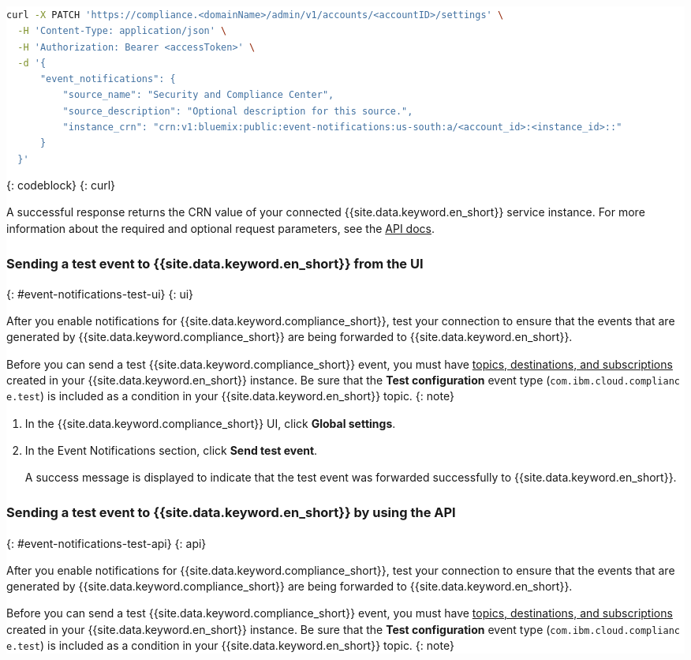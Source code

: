 ```sh
curl -X PATCH 'https://compliance.<domainName>/admin/v1/accounts/<accountID>/settings' \
  -H 'Content-Type: application/json' \
  -H 'Authorization: Bearer <accessToken>' \
  -d '{
      "event_notifications": {
          "source_name": "Security and Compliance Center",
          "source_description": "Optional description for this source.",
          "instance_crn": "crn:v1:bluemix:public:event-notifications:us-south:a/<account_id>:<instance_id>::"
      }
  }'
```
{: codeblock}
{: curl}

A successful response returns the CRN value of your connected {{site.data.keyword.en_short}} service instance. For more information about the required and optional request parameters, see the [API docs](/apidocs/security-compliance-admin#patchaccountsettings).

### Sending a test event to {{site.data.keyword.en_short}} from the UI
{: #event-notifications-test-ui}
{: ui}

After you enable notifications for {{site.data.keyword.compliance_short}}, test your connection to ensure that the events that are generated by {{site.data.keyword.compliance_short}} are being forwarded to {{site.data.keyword.en_short}}.

Before you can send a test {{site.data.keyword.compliance_short}} event, you must have [topics, destinations, and subscriptions](/docs/event-notifications?topic=event-notifications-en-create-en-topic) created in your {{site.data.keyword.en_short}} instance. Be sure that the **Test configuration** event type (`com.ibm.cloud.compliance.test`) is included as a condition in your {{site.data.keyword.en_short}} topic.
{: note}

1. In the {{site.data.keyword.compliance_short}} UI, click **Global settings**.
2. In the Event Notifications section, click **Send test event**.

   A success message is displayed to indicate that the test event was forwarded successfully to {{site.data.keyword.en_short}}.

### Sending a test event to {{site.data.keyword.en_short}} by using the API
{: #event-notifications-test-api}
{: api}

After you enable notifications for {{site.data.keyword.compliance_short}}, test your connection to ensure that the events that are generated by {{site.data.keyword.compliance_short}} are being forwarded to {{site.data.keyword.en_short}}.

Before you can send a test {{site.data.keyword.compliance_short}} event, you must have [topics, destinations, and subscriptions](/docs/event-notifications?topic=event-notifications-en-create-en-topic) created in your {{site.data.keyword.en_short}} instance. Be sure that the **Test configuration** event type (`com.ibm.cloud.compliance.test`) is included as a condition in your {{site.data.keyword.en_short}} topic.
{: note}
